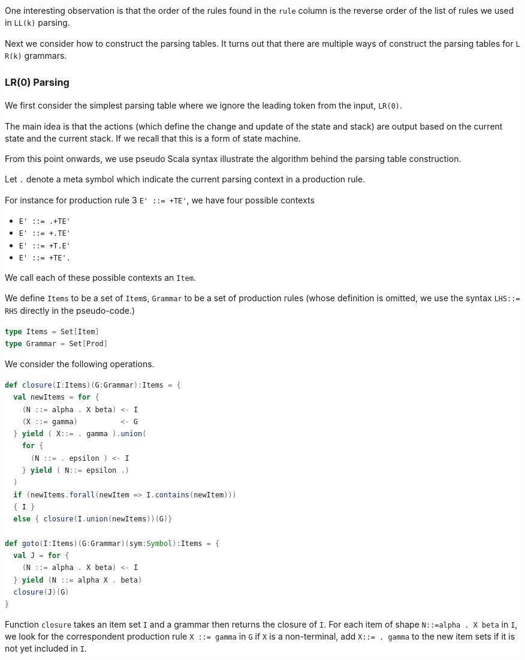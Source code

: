 One interesting observation is that the order of the rules found in the `rule` column is the reverse order of the list of rules we used in `LL(k)` parsing. 


Next we consider how to construct the parsing tables. It turns out that there are multiple ways of construct the parsing tables for `LR(k)` grammars.

### LR(0) Parsing

We first consider the simplest parsing table where we ignore the leading token from the input, `LR(0)`.

The main idea is that the actions (which define the change and update of the state and stack) are output based on the current state and the current stack. If we recall that this is a form of state machine. 


From this point onwards, we use pseudo Scala syntax illustrate the algorithm behind the parsing table construction. 

Let `.` denote a meta symbol which indicate the current parsing context in a production rule. 

For instance for production rule 3 `E' ::= +TE'`, we have four possible contexts 

* `E' ::= .+TE'`
* `E' ::= +.TE'`
* `E' ::= +T.E'`
* `E' ::= +TE'.`

We call each of these possible contexts an `Item`. 


We define `Items` to be a set of `Item`s, `Grammar` to be a set of production rules (whose definition is omitted, we use the syntax 
`LHS::=RHS` directly in the pseudo-code.)

```scala
type Items = Set[Item]
type Grammar = Set[Prod]
```

We consider the following operations.

```scala
def closure(I:Items)(G:Grammar):Items = { 
  val newItems = for {
    (N ::= alpha . X beta) <- I
    (X ::= gamma)          <- G
  } yield ( X::= . gamma ).union(
    for {
      (N ::= . epsilon ) <- I
    } yield ( N::= epsilon .)
  )
  if (newItems.forall(newItem => I.contains(newItem)))
  { I }
  else { closure(I.union(newItems))(G)}

def goto(I:Items)(G:Grammar)(sym:Symbol):Items = {
  val J = for {
    (N ::= alpha . X beta) <- I
  } yield (N ::= alpha X . beta)
  closure(J)(G)
}
```
Function `closure` takes an item set `I` and a grammar then returns the closure of `I`. For each item of shape `N::=alpha . X beta` in `I`, we look for the correspondent production rule `X ::= gamma` in `G` if `X` is a non-terminal, add `X::= . gamma` to the new item sets if it is not yet included in `I`.

